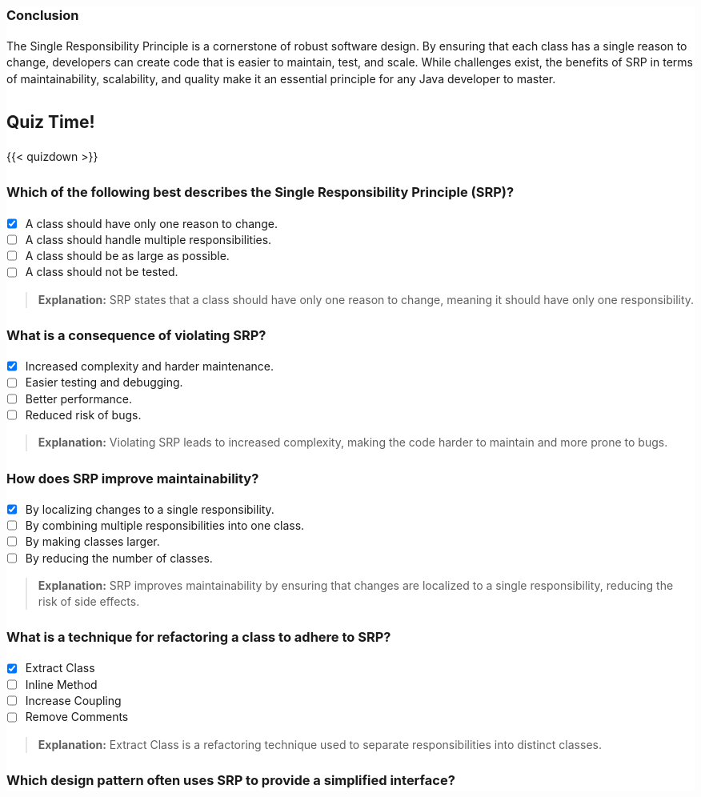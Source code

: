 ### Conclusion

The Single Responsibility Principle is a cornerstone of robust software design. By ensuring that each class has a single reason to change, developers can create code that is easier to maintain, test, and scale. While challenges exist, the benefits of SRP in terms of maintainability, scalability, and quality make it an essential principle for any Java developer to master.

## Quiz Time!

{{< quizdown >}}

### Which of the following best describes the Single Responsibility Principle (SRP)?

- [x] A class should have only one reason to change.
- [ ] A class should handle multiple responsibilities.
- [ ] A class should be as large as possible.
- [ ] A class should not be tested.

> **Explanation:** SRP states that a class should have only one reason to change, meaning it should have only one responsibility.

### What is a consequence of violating SRP?

- [x] Increased complexity and harder maintenance.
- [ ] Easier testing and debugging.
- [ ] Better performance.
- [ ] Reduced risk of bugs.

> **Explanation:** Violating SRP leads to increased complexity, making the code harder to maintain and more prone to bugs.

### How does SRP improve maintainability?

- [x] By localizing changes to a single responsibility.
- [ ] By combining multiple responsibilities into one class.
- [ ] By making classes larger.
- [ ] By reducing the number of classes.

> **Explanation:** SRP improves maintainability by ensuring that changes are localized to a single responsibility, reducing the risk of side effects.

### What is a technique for refactoring a class to adhere to SRP?

- [x] Extract Class
- [ ] Inline Method
- [ ] Increase Coupling
- [ ] Remove Comments

> **Explanation:** Extract Class is a refactoring technique used to separate responsibilities into distinct classes.

### Which design pattern often uses SRP to provide a simplified interface?
